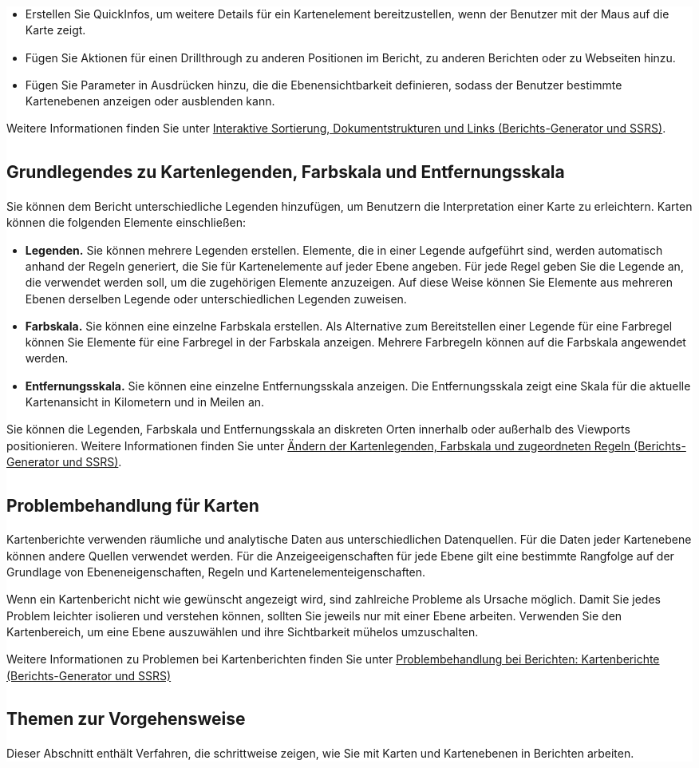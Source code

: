 -   Erstellen Sie QuickInfos, um weitere Details für ein Kartenelement bereitzustellen, wenn der Benutzer mit der Maus auf die Karte zeigt.  
  
-   Fügen Sie Aktionen für einen Drillthrough zu anderen Positionen im Bericht, zu anderen Berichten oder zu Webseiten hinzu.  
  
-   Fügen Sie Parameter in Ausdrücken hinzu, die die Ebenensichtbarkeit definieren, sodass der Benutzer bestimmte Kartenebenen anzeigen oder ausblenden kann.  
  
 Weitere Informationen finden Sie unter [Interaktive Sortierung, Dokumentstrukturen und Links &#40;Berichts-Generator und SSRS&#41;](../../reporting-services/report-design/interactive-sort-document-maps-and-links-report-builder-and-ssrs.md).  
  
##  <a name="Legends"></a> Grundlegendes zu Kartenlegenden, Farbskala und Entfernungsskala  
 Sie können dem Bericht unterschiedliche Legenden hinzufügen, um Benutzern die Interpretation einer Karte zu erleichtern. Karten können die folgenden Elemente einschließen:  
  
-   **Legenden.** Sie können mehrere Legenden erstellen. Elemente, die in einer Legende aufgeführt sind, werden automatisch anhand der Regeln generiert, die Sie für Kartenelemente auf jeder Ebene angeben. Für jede Regel geben Sie die Legende an, die verwendet werden soll, um die zugehörigen Elemente anzuzeigen. Auf diese Weise können Sie Elemente aus mehreren Ebenen derselben Legende oder unterschiedlichen Legenden zuweisen.  
  
-   **Farbskala.** Sie können eine einzelne Farbskala erstellen. Als Alternative zum Bereitstellen einer Legende für eine Farbregel können Sie Elemente für eine Farbregel in der Farbskala anzeigen. Mehrere Farbregeln können auf die Farbskala angewendet werden.  
  
-   **Entfernungsskala.** Sie können eine einzelne Entfernungsskala anzeigen. Die Entfernungsskala zeigt eine Skala für die aktuelle Kartenansicht in Kilometern und in Meilen an.  
  
 Sie können die Legenden, Farbskala und Entfernungsskala an diskreten Orten innerhalb oder außerhalb des Viewports positionieren. Weitere Informationen finden Sie unter [Ändern der Kartenlegenden, Farbskala und zugeordneten Regeln &#40;Berichts-Generator und SSRS&#41;](../../reporting-services/report-design/change-map-legends-color-scale-and-associated-rules-report-builder-and-ssrs.md).  
  
##  <a name="Troubleshooting"></a> Problembehandlung für Karten  
 Kartenberichte verwenden räumliche und analytische Daten aus unterschiedlichen Datenquellen. Für die Daten jeder Kartenebene können andere Quellen verwendet werden. Für die Anzeigeeigenschaften für jede Ebene gilt eine bestimmte Rangfolge auf der Grundlage von Ebeneneigenschaften, Regeln und Kartenelementeigenschaften.  
  
 Wenn ein Kartenbericht nicht wie gewünscht angezeigt wird, sind zahlreiche Probleme als Ursache möglich. Damit Sie jedes Problem leichter isolieren und verstehen können, sollten Sie jeweils nur mit einer Ebene arbeiten. Verwenden Sie den Kartenbereich, um eine Ebene auszuwählen und ihre Sichtbarkeit mühelos umzuschalten.  
  
 Weitere Informationen zu Problemen bei Kartenberichten finden Sie unter [Problembehandlung bei Berichten: Kartenberichte &#40;Berichts-Generator und SSRS&#41;](../../reporting-services/report-design/troubleshoot-reports-map-reports-report-builder-and-ssrs.md)  
  
##  <a name="HowTo"></a> Themen zur Vorgehensweise  
 Dieser Abschnitt enthält Verfahren, die schrittweise zeigen, wie Sie mit Karten und Kartenebenen in Berichten arbeiten.  
  